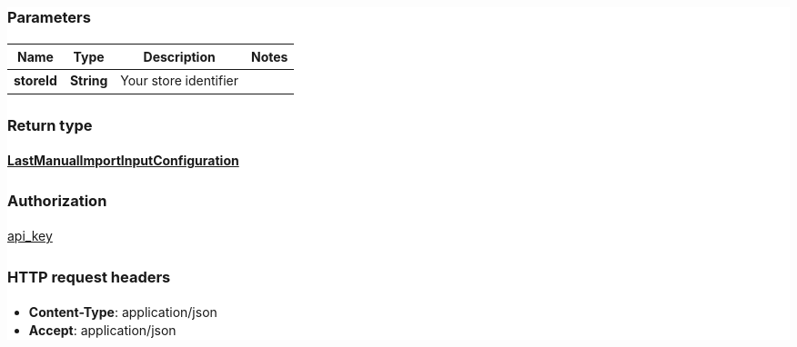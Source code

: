 ### Parameters

Name | Type | Description  | Notes
------------- | ------------- | ------------- | -------------
 **storeId** | **String**| Your store identifier |

### Return type

[**LastManualImportInputConfiguration**](LastManualImportInputConfiguration.md)

### Authorization

[api_key](../README.md#api_key)

### HTTP request headers

 - **Content-Type**: application/json
 - **Accept**: application/json

